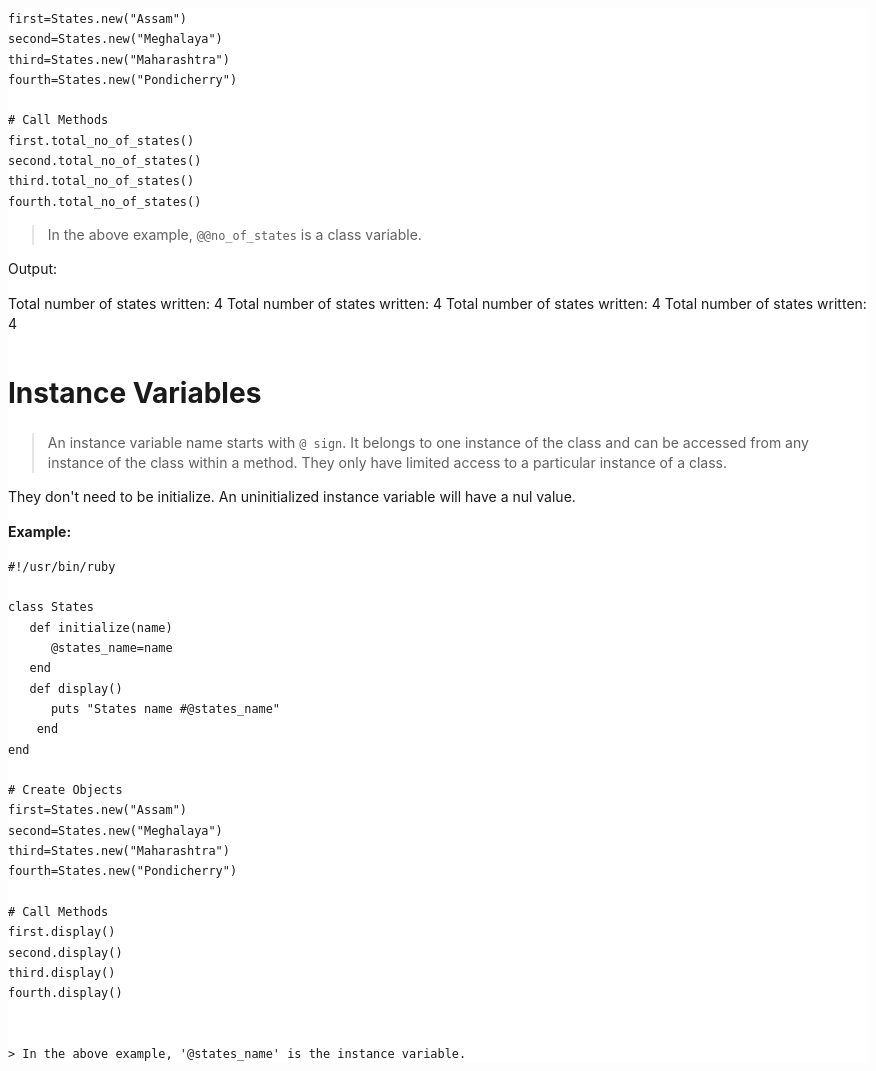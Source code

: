 ```
first=States.new("Assam")
second=States.new("Meghalaya")
third=States.new("Maharashtra")
fourth=States.new("Pondicherry")

# Call Methods
first.total_no_of_states()
second.total_no_of_states()
third.total_no_of_states()
fourth.total_no_of_states()
```

> In the above example, `@@no_of_states` is a class variable.

Output:

Total number of states written: 4
Total number of states written: 4
Total number of states written: 4
Total number of states written: 4



# Instance Variables

> An instance variable name starts with `@ sign`. It belongs to one instance of the class and can 
  be accessed from any instance of the class within a method. They only have limited access to a 
  particular instance of a class.

  They don't need to be initialize. An uninitialized instance variable will have a nul value.

**Example:**

```
#!/usr/bin/ruby

class States
   def initialize(name)
      @states_name=name
   end
   def display()
      puts "States name #@states_name"
    end
end

# Create Objects
first=States.new("Assam")
second=States.new("Meghalaya")
third=States.new("Maharashtra")
fourth=States.new("Pondicherry")

# Call Methods
first.display()
second.display()
third.display()
fourth.display()


> In the above example, '@states_name' is the instance variable.
```
